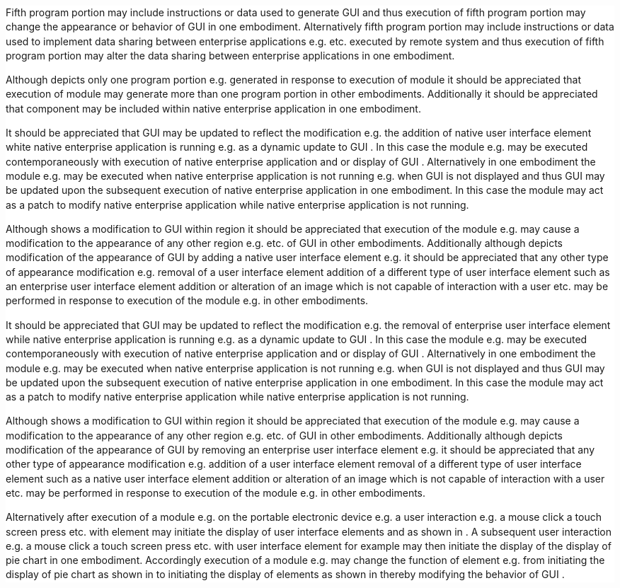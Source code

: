 Fifth program portion may include instructions or data used to generate GUI and thus execution of fifth program portion may change the appearance or behavior of GUI in one embodiment. Alternatively fifth program portion may include instructions or data used to implement data sharing between enterprise applications e.g. etc. executed by remote system and thus execution of fifth program portion may alter the data sharing between enterprise applications in one embodiment.

Although depicts only one program portion e.g. generated in response to execution of module it should be appreciated that execution of module may generate more than one program portion in other embodiments. Additionally it should be appreciated that component may be included within native enterprise application in one embodiment.

It should be appreciated that GUI may be updated to reflect the modification e.g. the addition of native user interface element white native enterprise application is running e.g. as a dynamic update to GUI . In this case the module e.g. may be executed contemporaneously with execution of native enterprise application and or display of GUI . Alternatively in one embodiment the module e.g. may be executed when native enterprise application is not running e.g. when GUI is not displayed and thus GUI may be updated upon the subsequent execution of native enterprise application in one embodiment. In this case the module may act as a patch to modify native enterprise application while native enterprise application is not running.

Although shows a modification to GUI within region it should be appreciated that execution of the module e.g. may cause a modification to the appearance of any other region e.g. etc. of GUI in other embodiments. Additionally although depicts modification of the appearance of GUI by adding a native user interface element e.g. it should be appreciated that any other type of appearance modification e.g. removal of a user interface element addition of a different type of user interface element such as an enterprise user interface element addition or alteration of an image which is not capable of interaction with a user etc. may be performed in response to execution of the module e.g. in other embodiments.

It should be appreciated that GUI may be updated to reflect the modification e.g. the removal of enterprise user interface element while native enterprise application is running e.g. as a dynamic update to GUI . In this case the module e.g. may be executed contemporaneously with execution of native enterprise application and or display of GUI . Alternatively in one embodiment the module e.g. may be executed when native enterprise application is not running e.g. when GUI is not displayed and thus GUI may be updated upon the subsequent execution of native enterprise application in one embodiment. In this case the module may act as a patch to modify native enterprise application while native enterprise application is not running.

Although shows a modification to GUI within region it should be appreciated that execution of the module e.g. may cause a modification to the appearance of any other region e.g. etc. of GUI in other embodiments. Additionally although depicts modification of the appearance of GUI by removing an enterprise user interface element e.g. it should be appreciated that any other type of appearance modification e.g. addition of a user interface element removal of a different type of user interface element such as a native user interface element addition or alteration of an image which is not capable of interaction with a user etc. may be performed in response to execution of the module e.g. in other embodiments.

Alternatively after execution of a module e.g. on the portable electronic device e.g. a user interaction e.g. a mouse click a touch screen press etc. with element may initiate the display of user interface elements and as shown in . A subsequent user interaction e.g. a mouse click a touch screen press etc. with user interface element for example may then initiate the display of the display of pie chart in one embodiment. Accordingly execution of a module e.g. may change the function of element e.g. from initiating the display of pie chart as shown in to initiating the display of elements as shown in thereby modifying the behavior of GUI .
